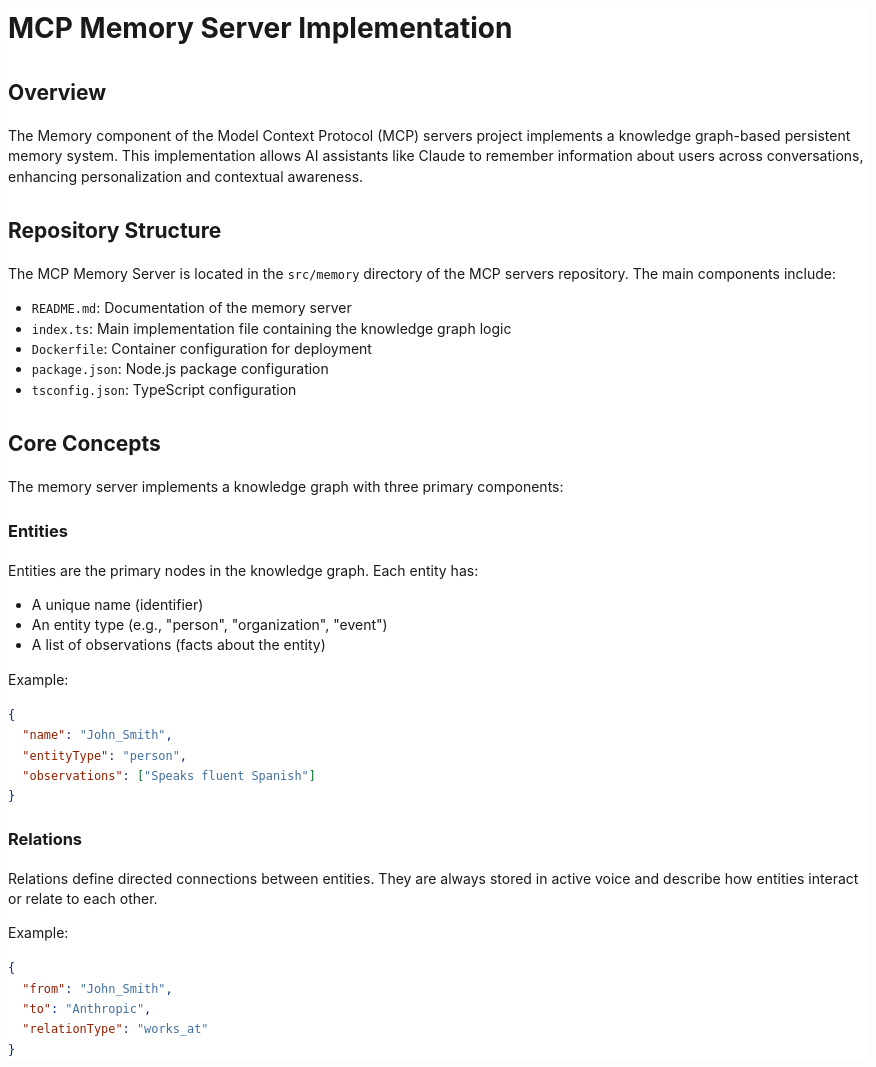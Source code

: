 # MCP Memory Server Implementation

## Overview

The Memory component of the Model Context Protocol (MCP) servers project implements a knowledge graph-based persistent memory system. This implementation allows AI assistants like Claude to remember information about users across conversations, enhancing personalization and contextual awareness.

## Repository Structure

The MCP Memory Server is located in the `src/memory` directory of the MCP servers repository. The main components include:

- `README.md`: Documentation of the memory server
- `index.ts`: Main implementation file containing the knowledge graph logic
- `Dockerfile`: Container configuration for deployment
- `package.json`: Node.js package configuration
- `tsconfig.json`: TypeScript configuration

## Core Concepts

The memory server implements a knowledge graph with three primary components:

### Entities

Entities are the primary nodes in the knowledge graph. Each entity has:
- A unique name (identifier)
- An entity type (e.g., "person", "organization", "event")
- A list of observations (facts about the entity)

Example:
```json
{
  "name": "John_Smith",
  "entityType": "person",
  "observations": ["Speaks fluent Spanish"]
}
```

### Relations

Relations define directed connections between entities. They are always stored in active voice and describe how entities interact or relate to each other.

Example:
```json
{
  "from": "John_Smith",
  "to": "Anthropic",
  "relationType": "works_at"
}
```

